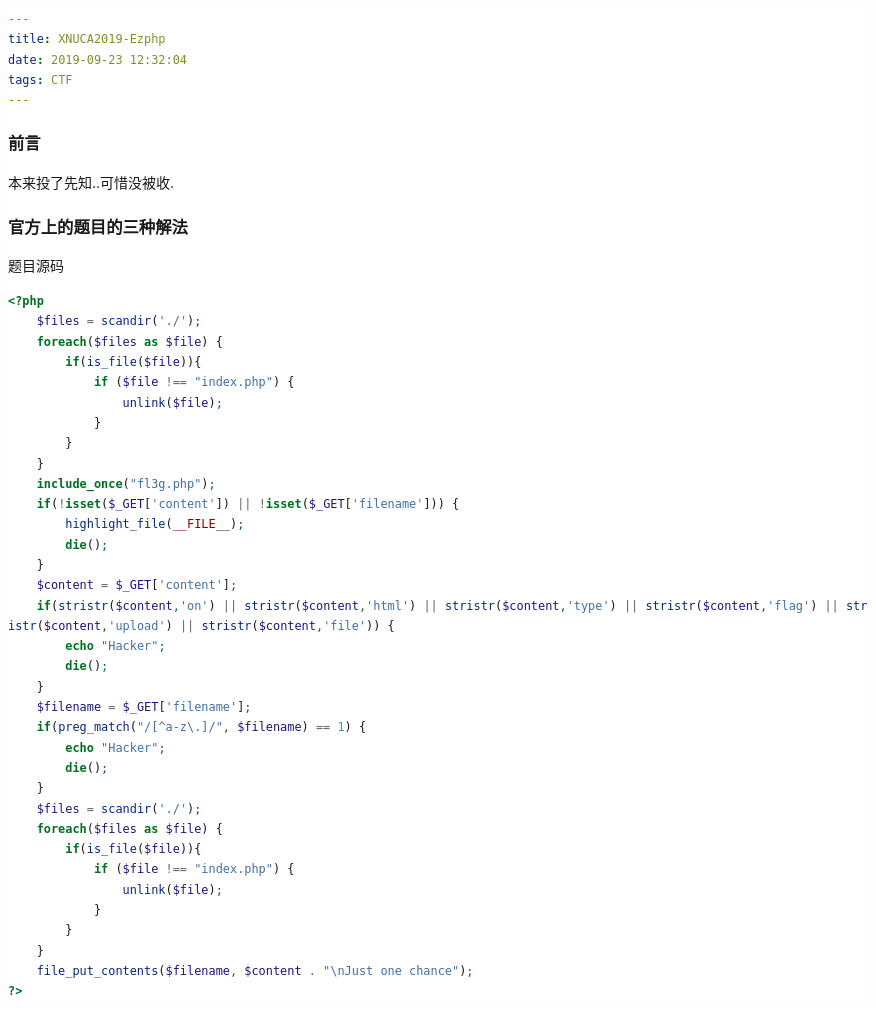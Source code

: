 ```yaml
---
title: XNUCA2019-Ezphp
date: 2019-09-23 12:32:04
tags: CTF
---
```


### 前言

本来投了先知..可惜没被收.

### 官方上的题目的三种解法

题目源码

```php
<?php
    $files = scandir('./'); 
    foreach($files as $file) {
        if(is_file($file)){
            if ($file !== "index.php") {
                unlink($file);
            }
        }
    }
    include_once("fl3g.php");
    if(!isset($_GET['content']) || !isset($_GET['filename'])) {
        highlight_file(__FILE__);
        die();
    }
    $content = $_GET['content'];
    if(stristr($content,'on') || stristr($content,'html') || stristr($content,'type') || stristr($content,'flag') || stristr($content,'upload') || stristr($content,'file')) {
        echo "Hacker";
        die();
    }
    $filename = $_GET['filename'];
    if(preg_match("/[^a-z\.]/", $filename) == 1) {
        echo "Hacker";
        die();
    }
    $files = scandir('./'); 
    foreach($files as $file) {
        if(is_file($file)){
            if ($file !== "index.php") {
                unlink($file);
            }
        }
    }
    file_put_contents($filename, $content . "\nJust one chance");
?>
```
